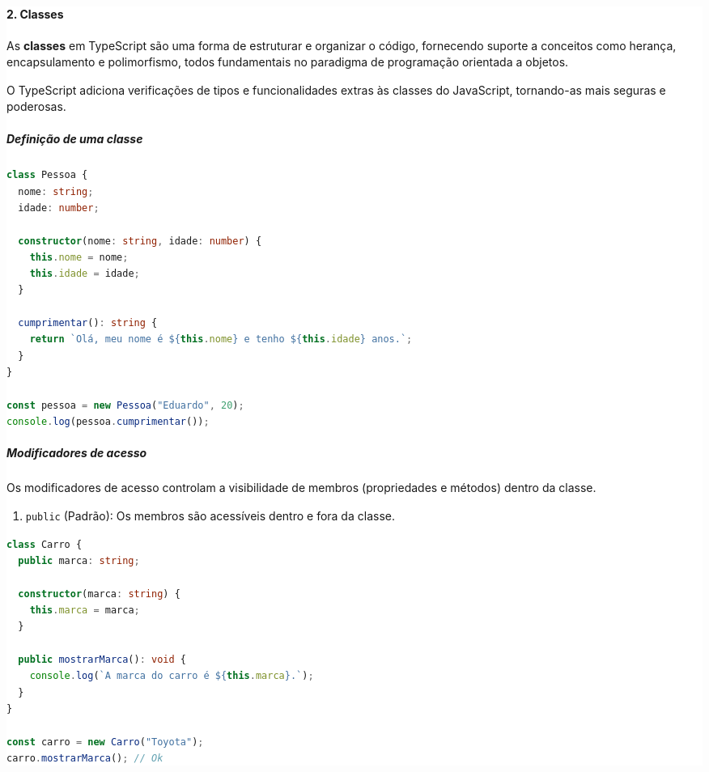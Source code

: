 
#### 2. Classes

As **classes** em TypeScript são uma forma de estruturar e organizar o código, fornecendo suporte a conceitos como herança, encapsulamento e polimorfismo, todos fundamentais no paradigma de programação orientada a objetos.

O TypeScript adiciona verificações de tipos e funcionalidades extras às classes do JavaScript, tornando-as mais seguras e poderosas.

##### Definição de uma classe

``` typescript
class Pessoa {
  nome: string;
  idade: number;

  constructor(nome: string, idade: number) {
    this.nome = nome;
    this.idade = idade;
  }

  cumprimentar(): string {
    return `Olá, meu nome é ${this.nome} e tenho ${this.idade} anos.`;
  }
}

const pessoa = new Pessoa("Eduardo", 20);
console.log(pessoa.cumprimentar());

```

##### Modificadores de acesso

Os modificadores de acesso controlam a visibilidade de membros (propriedades e métodos) dentro da classe.

1. `public` (Padrão): Os membros são acessíveis dentro e fora da classe.

``` typescript
class Carro {
  public marca: string;

  constructor(marca: string) {
    this.marca = marca;
  }

  public mostrarMarca(): void {
    console.log(`A marca do carro é ${this.marca}.`);
  }
}

const carro = new Carro("Toyota");
carro.mostrarMarca(); // Ok

```
